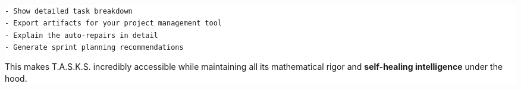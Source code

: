 ```
- Show detailed task breakdown
- Export artifacts for your project management tool
- Explain the auto-repairs in detail
- Generate sprint planning recommendations
```

This makes T.A.S.K.S. incredibly accessible while maintaining all its mathematical rigor and **self-healing intelligence** under the hood.